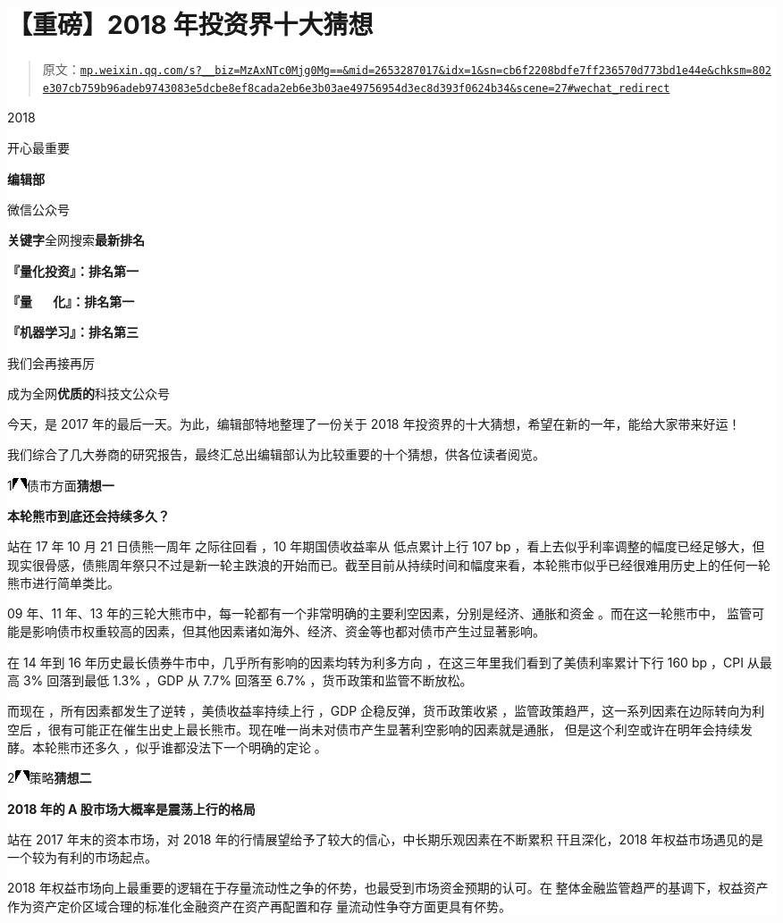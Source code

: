 # 【重磅】2018 年投资界十大猜想

> 原文：[`mp.weixin.qq.com/s?__biz=MzAxNTc0Mjg0Mg==&mid=2653287017&idx=1&sn=cb6f2208bdfe7ff236570d773bd1e44e&chksm=802e307cb759b96adeb9743083e5dcbe8ef8cada2eb6e3b03ae49756954d3ec8d393f0624b34&scene=27#wechat_redirect`](http://mp.weixin.qq.com/s?__biz=MzAxNTc0Mjg0Mg==&mid=2653287017&idx=1&sn=cb6f2208bdfe7ff236570d773bd1e44e&chksm=802e307cb759b96adeb9743083e5dcbe8ef8cada2eb6e3b03ae49756954d3ec8d393f0624b34&scene=27#wechat_redirect)

2018

开心最重要

**编辑部**

微信公众号

**关键字**全网搜索**最新排名**

**『量化投资』：排名第一**

**『量       化』：排名第一**

**『机器学习』：排名第三**

我们会再接再厉

成为全网**优质的**科技文公众号

今天，是 2017 年的最后一天。为此，编辑部特地整理了一份关于 2018 年投资界的十大猜想，希望在新的一年，能给大家带来好运！

我们综合了几大券商的研究报告，最终汇总出编辑部认为比较重要的十个猜想，供各位读者阅览。

1![](img/65b0a04ebd22054f3278e7446255a37d.png)债市方面**猜想一**

**本轮熊市到底还会持续多久？**

站在 17 年 10 月 21 日债熊一周年 之际往回看 ，10 年期国债收益率从 低点累计上行 107 bp ，看上去似乎利率调整的幅度已经足够大，但现实很骨感，债熊周年祭只不过是新一轮主跌浪的开始而已。截至目前从持续时间和幅度来看，本轮熊市似乎已经很难用历史上的任何一轮熊市进行简单类比。

09 年、11 年、13 年的三轮大熊市中，每一轮都有一个非常明确的主要利空因素，分别是经济、通胀和资金 。而在这一轮熊市中， 监管可能是影响债市权重较高的因素，但其他因素诸如海外、经济、资金等也都对债市产生过显著影响。

在 14 年到 16 年历史最长债券牛市中，几乎所有影响的因素均转为利多方向 ，在这三年里我们看到了美债利率累计下行 160 bp ，CPI 从最高 3% 回落到最低 1.3% ，GDP 从 7.7% 回落至 6.7% ，货币政策和监管不断放松。

而现在 ，所有因素都发生了逆转 ，美债收益率持续上行 ，GDP 企稳反弹，货币政策收紧 ，监管政策趋严，这一系列因素在边际转向为利空后 ，很有可能正在催生出史上最长熊市。现在唯一尚未对债市产生显著利空影响的因素就是通胀， 但是这个利空或许在明年会持续发酵。本轮熊市还多久 ，似乎谁都没法下一个明确的定论 。

2![](img/65b0a04ebd22054f3278e7446255a37d.png)策略**猜想二**

**2018 年的 A 股市场大概率是震荡上行的格局**

站在 2017 年末的资本市场，对 2018 年的行情展望给予了较大的信心，中长期乐观因素在不断累积 幵且深化，2018 年权益市场遇见的是一个较为有利的市场起点。

2018 年权益市场向上最重要的逻辑在于存量流动性之争的伓势，也最受到市场资金预期的认可。在 整体金融监管趋严的基调下，权益资产作为资产定价区域合理的标准化金融资产在资产再配置和存 量流动性争夺方面更具有伓势。
